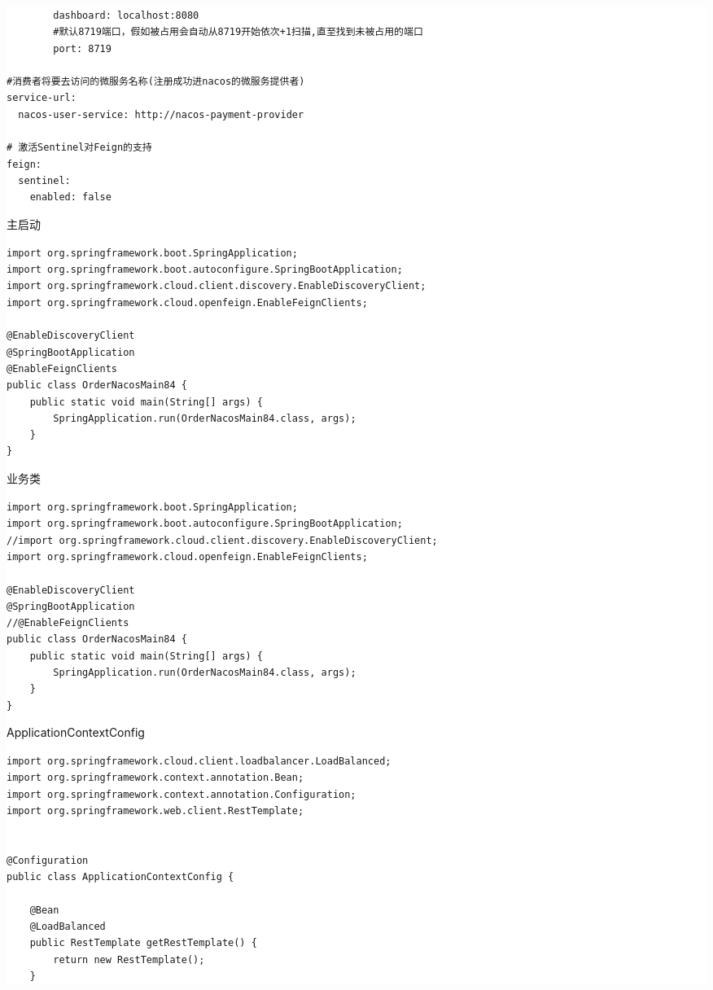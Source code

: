 ```
        dashboard: localhost:8080
        #默认8719端口，假如被占用会自动从8719开始依次+1扫描,直至找到未被占用的端口
        port: 8719

#消费者将要去访问的微服务名称(注册成功进nacos的微服务提供者)
service-url:
  nacos-user-service: http://nacos-payment-provider

# 激活Sentinel对Feign的支持
feign:
  sentinel:
    enabled: false
```

主启动

```
import org.springframework.boot.SpringApplication;
import org.springframework.boot.autoconfigure.SpringBootApplication;
import org.springframework.cloud.client.discovery.EnableDiscoveryClient;
import org.springframework.cloud.openfeign.EnableFeignClients;

@EnableDiscoveryClient
@SpringBootApplication
@EnableFeignClients
public class OrderNacosMain84 {
    public static void main(String[] args) {
        SpringApplication.run(OrderNacosMain84.class, args);
    }
}
```

业务类

```
import org.springframework.boot.SpringApplication;
import org.springframework.boot.autoconfigure.SpringBootApplication;
//import org.springframework.cloud.client.discovery.EnableDiscoveryClient;
import org.springframework.cloud.openfeign.EnableFeignClients;

@EnableDiscoveryClient
@SpringBootApplication
//@EnableFeignClients
public class OrderNacosMain84 {
    public static void main(String[] args) {
        SpringApplication.run(OrderNacosMain84.class, args);
    }
}
```

ApplicationContextConfig

```
import org.springframework.cloud.client.loadbalancer.LoadBalanced;
import org.springframework.context.annotation.Bean;
import org.springframework.context.annotation.Configuration;
import org.springframework.web.client.RestTemplate;


@Configuration
public class ApplicationContextConfig {

    @Bean
    @LoadBalanced
    public RestTemplate getRestTemplate() {
        return new RestTemplate();
    }
```